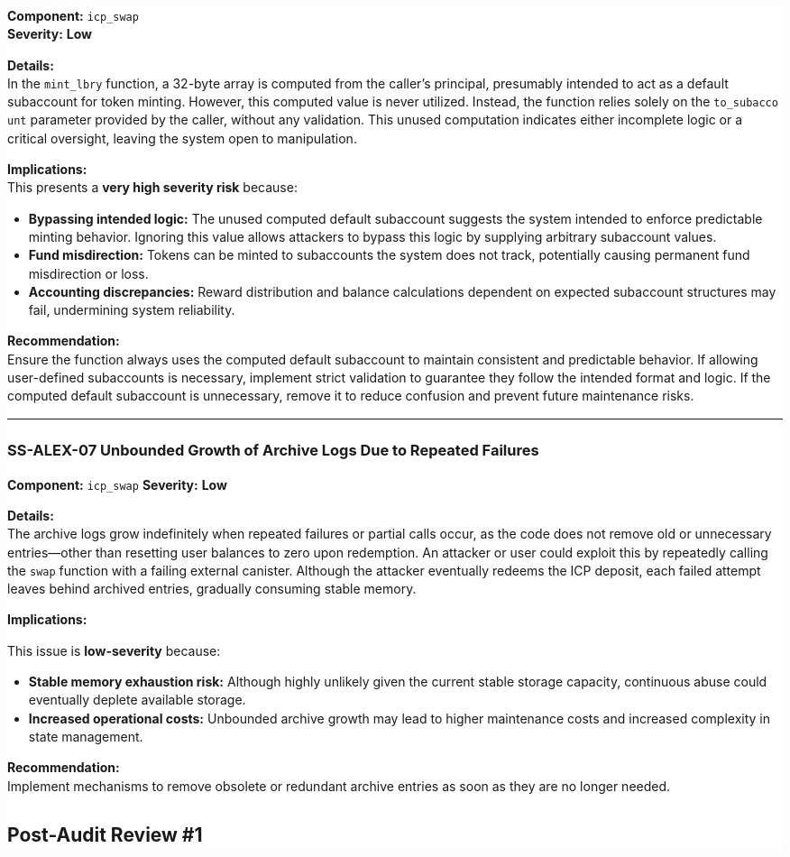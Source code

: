 **Component:** `icp_swap`  
**Severity:** **Low**

**Details:**  
In the `mint_lbry` function, a 32-byte array is computed from the caller’s principal, presumably intended to act as a default subaccount for token minting. However, this computed value is never utilized. Instead, the function relies solely on the `to_subaccount` parameter provided by the caller, without any validation. This unused computation indicates either incomplete logic or a critical oversight, leaving the system open to manipulation.

**Implications:**  
This presents a **very high severity risk** because:

-   **Bypassing intended logic:** The unused computed default subaccount suggests the system intended to enforce predictable minting behavior. Ignoring this value allows attackers to bypass this logic by supplying arbitrary subaccount values.
-   **Fund misdirection:** Tokens can be minted to subaccounts the system does not track, potentially causing permanent fund misdirection or loss.
-   **Accounting discrepancies:** Reward distribution and balance calculations dependent on expected subaccount structures may fail, undermining system reliability.

**Recommendation:**  
Ensure the function always uses the computed default subaccount to maintain consistent and predictable behavior. If allowing user-defined subaccounts is necessary, implement strict validation to guarantee they follow the intended format and logic. If the computed default subaccount is unnecessary, remove it to reduce confusion and prevent future maintenance risks.

---

### **SS-ALEX-07 Unbounded Growth of Archive Logs Due to Repeated Failures**

**Component:** `icp_swap`
**Severity:** **Low**

**Details:**  
The archive logs grow indefinitely when repeated failures or partial calls occur, as the code does not remove old or unnecessary entries—other than resetting user balances to zero upon redemption. An attacker or user could exploit this by repeatedly calling the `swap` function with a failing external canister. Although the attacker eventually redeems the ICP deposit, each failed attempt leaves behind archived entries, gradually consuming stable memory.

**Implications:**  

This issue is **low-severity** because:

-   **Stable memory exhaustion risk:** Although highly unlikely given the current stable storage capacity, continuous abuse could eventually deplete available storage.
-   **Increased operational costs:** Unbounded archive growth may lead to higher maintenance costs and increased complexity in state management.

**Recommendation:**  
Implement mechanisms to remove obsolete or redundant archive entries as soon as they are no longer needed.

## Post-Audit Review #1
